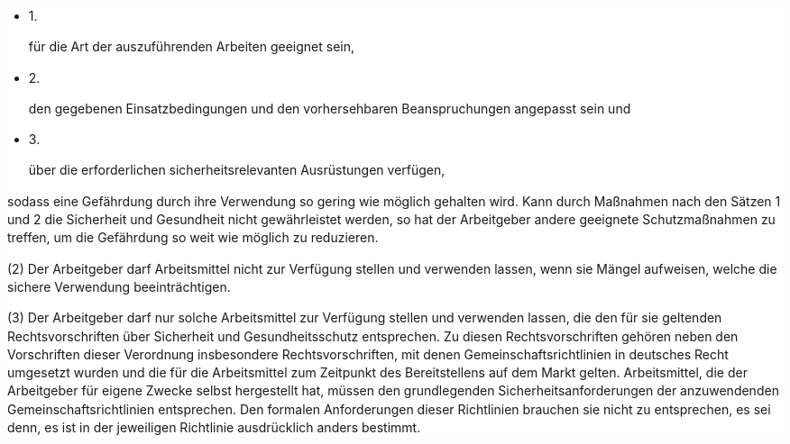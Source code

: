   - 1\.
    
    <div>
    
    für die Art der auszuführenden Arbeiten geeignet sein,
    
    </div>

  - 2\.
    
    <div>
    
    den gegebenen Einsatzbedingungen und den vorhersehbaren
    Beanspruchungen angepasst sein und
    
    </div>

  - 3\.
    
    <div>
    
    über die erforderlichen sicherheitsrelevanten Ausrüstungen verfügen,
    
    </div>

sodass eine Gefährdung durch ihre Verwendung so gering wie möglich
gehalten wird. Kann durch Maßnahmen nach den Sätzen 1 und 2 die
Sicherheit und Gesundheit nicht gewährleistet werden, so hat der
Arbeitgeber andere geeignete Schutzmaßnahmen zu treffen, um die
Gefährdung so weit wie möglich zu reduzieren.

</div>

<div class="jurAbsatz">

(2) Der Arbeitgeber darf Arbeitsmittel nicht zur Verfügung stellen und
verwenden lassen, wenn sie Mängel aufweisen, welche die sichere
Verwendung beeinträchtigen.

</div>

<div class="jurAbsatz">

(3) Der Arbeitgeber darf nur solche Arbeitsmittel zur Verfügung stellen
und verwenden lassen, die den für sie geltenden Rechtsvorschriften über
Sicherheit und Gesundheitsschutz entsprechen. Zu diesen
Rechtsvorschriften gehören neben den Vorschriften dieser Verordnung
insbesondere Rechtsvorschriften, mit denen Gemeinschaftsrichtlinien in
deutsches Recht umgesetzt wurden und die für die Arbeitsmittel zum
Zeitpunkt des Bereitstellens auf dem Markt gelten. Arbeitsmittel, die
der Arbeitgeber für eigene Zwecke selbst hergestellt hat, müssen den
grundlegenden Sicherheitsanforderungen der anzuwendenden
Gemeinschaftsrichtlinien entsprechen. Den formalen Anforderungen dieser
Richtlinien brauchen sie nicht zu entsprechen, es sei denn, es ist in
der jeweiligen Richtlinie ausdrücklich anders bestimmt.

</div>

<div class="jurAbsatz">
